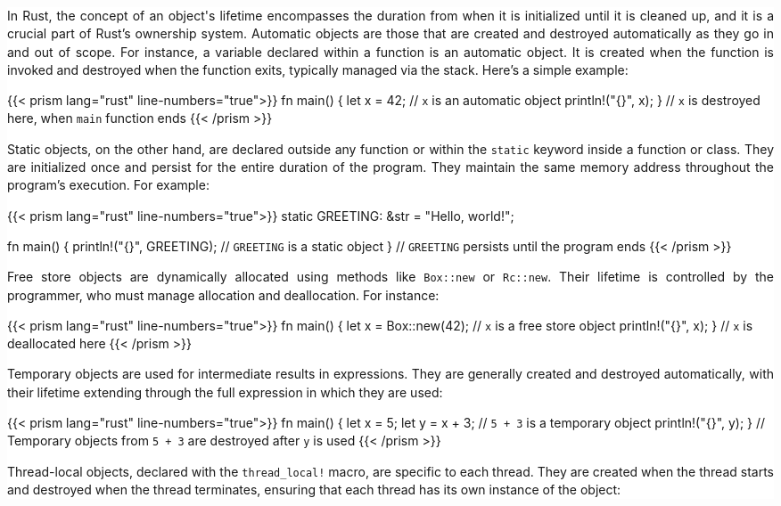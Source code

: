 <p style="text-align: justify;">
In Rust, the concept of an object's lifetime encompasses the duration from when it is initialized until it is cleaned up, and it is a crucial part of Rust’s ownership system. Automatic objects are those that are created and destroyed automatically as they go in and out of scope. For instance, a variable declared within a function is an automatic object. It is created when the function is invoked and destroyed when the function exits, typically managed via the stack. Here’s a simple example:
</p>

{{< prism lang="rust" line-numbers="true">}}
fn main() {
    let x = 42; // `x` is an automatic object
    println!("{}", x);
} // `x` is destroyed here, when `main` function ends
{{< /prism >}}
<p style="text-align: justify;">
Static objects, on the other hand, are declared outside any function or within the <code>static</code> keyword inside a function or class. They are initialized once and persist for the entire duration of the program. They maintain the same memory address throughout the program’s execution. For example:
</p>

{{< prism lang="rust" line-numbers="true">}}
static GREETING: &str = "Hello, world!";

fn main() {
    println!("{}", GREETING); // `GREETING` is a static object
} // `GREETING` persists until the program ends
{{< /prism >}}
<p style="text-align: justify;">
Free store objects are dynamically allocated using methods like <code>Box::new</code> or <code>Rc::new</code>. Their lifetime is controlled by the programmer, who must manage allocation and deallocation. For instance:
</p>

{{< prism lang="rust" line-numbers="true">}}
fn main() {
    let x = Box::new(42); // `x` is a free store object
    println!("{}", x);
} // `x` is deallocated here
{{< /prism >}}
<p style="text-align: justify;">
Temporary objects are used for intermediate results in expressions. They are generally created and destroyed automatically, with their lifetime extending through the full expression in which they are used:
</p>

{{< prism lang="rust" line-numbers="true">}}
fn main() {
    let x = 5;
    let y = x + 3; // `5 + 3` is a temporary object
    println!("{}", y);
} // Temporary objects from `5 + 3` are destroyed after `y` is used
{{< /prism >}}
<p style="text-align: justify;">
Thread-local objects, declared with the <code>thread_local!</code> macro, are specific to each thread. They are created when the thread starts and destroyed when the thread terminates, ensuring that each thread has its own instance of the object:
</p>
